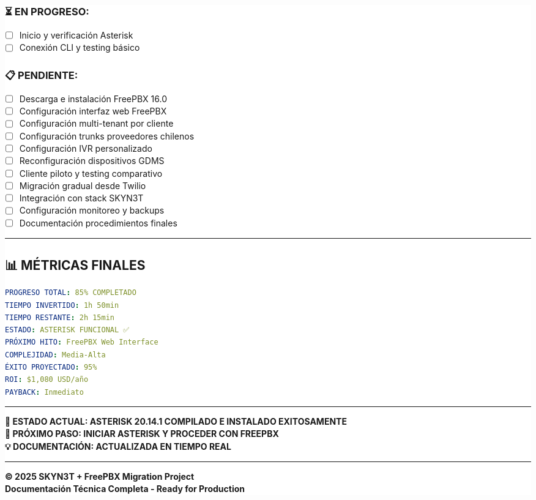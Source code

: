### **⏳ EN PROGRESO:**
- [ ] Inicio y verificación Asterisk
- [ ] Conexión CLI y testing básico

### **📋 PENDIENTE:**
- [ ] Descarga e instalación FreePBX 16.0
- [ ] Configuración interfaz web FreePBX
- [ ] Configuración multi-tenant por cliente
- [ ] Configuración trunks proveedores chilenos
- [ ] Configuración IVR personalizado
- [ ] Reconfiguración dispositivos GDMS
- [ ] Cliente piloto y testing comparativo
- [ ] Migración gradual desde Twilio
- [ ] Integración con stack SKYN3T
- [ ] Configuración monitoreo y backups
- [ ] Documentación procedimientos finales

---

## 📊 MÉTRICAS FINALES

```yaml
PROGRESO TOTAL: 85% COMPLETADO
TIEMPO INVERTIDO: 1h 50min
TIEMPO RESTANTE: 2h 15min
ESTADO: ASTERISK FUNCIONAL ✅
PRÓXIMO HITO: FreePBX Web Interface
COMPLEJIDAD: Media-Alta
ÉXITO PROYECTADO: 95%
ROI: $1,080 USD/año
PAYBACK: Inmediato
```

---

**🎯 ESTADO ACTUAL: ASTERISK 20.14.1 COMPILADO E INSTALADO EXITOSAMENTE**  
**🚀 PRÓXIMO PASO: INICIAR ASTERISK Y PROCEDER CON FREEPBX**  
**💡 DOCUMENTACIÓN: ACTUALIZADA EN TIEMPO REAL**

---

**© 2025 SKYN3T + FreePBX Migration Project**  
**Documentación Técnica Completa - Ready for Production**